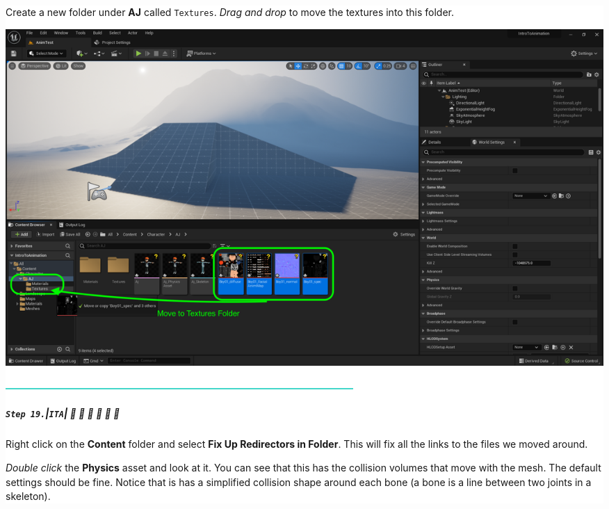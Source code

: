 Create a new folder under **AJ** called `Textures`. *Drag and drop* to move the textures into this folder.

![move textures to AJ | Textures folder](images/MoveAJTexturesToFolder.png)

![](../images/line2.png)

##### `Step 19.`\|`ITA`| :large_blue_diamond: :small_orange_diamond: :small_blue_diamond: :small_blue_diamond: :small_blue_diamond: :small_blue_diamond:

Right click on the **Content** folder and select **Fix Up Redirectors in Folder**. This will fix all the links to the files we moved around.  

*Double click* the **Physics** asset and look at it. You can see that this has the collision volumes that move with the mesh. The default settings should be fine. Notice that is has a simplified collision shape around each bone (a bone is a line between two joints in a skeleton).
